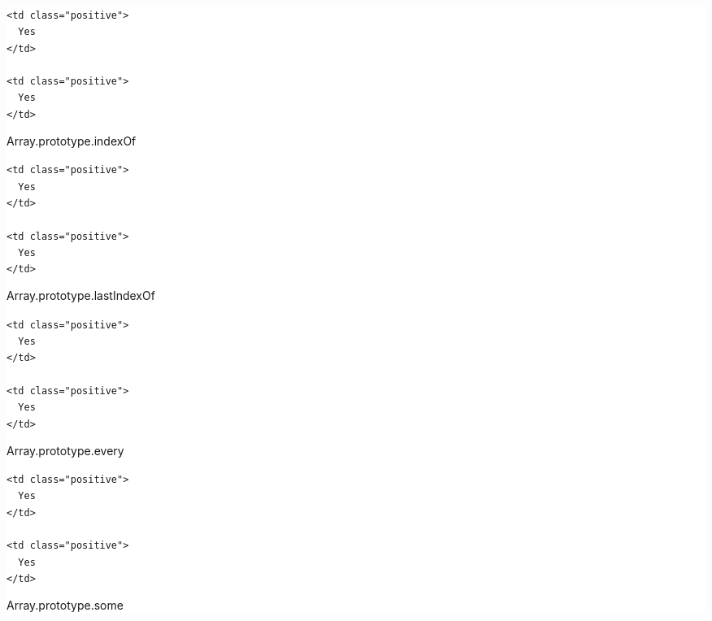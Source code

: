     <td class="positive">
      Yes
    </td>
    
    <td class="positive">
      Yes
    </td>
  </tr>
  
  <tr>
    <td>
      Array.prototype.indexOf
    </td>
    
    <td class="positive">
      Yes
    </td>
    
    <td class="positive">
      Yes
    </td>
  </tr>
  
  <tr>
    <td>
      Array.prototype.lastIndexOf
    </td>
    
    <td class="positive">
      Yes
    </td>
    
    <td class="positive">
      Yes
    </td>
  </tr>
  
  <tr>
    <td>
      Array.prototype.every
    </td>
    
    <td class="positive">
      Yes
    </td>
    
    <td class="positive">
      Yes
    </td>
  </tr>
  
  <tr>
    <td>
      Array.prototype.some
    </td>
    